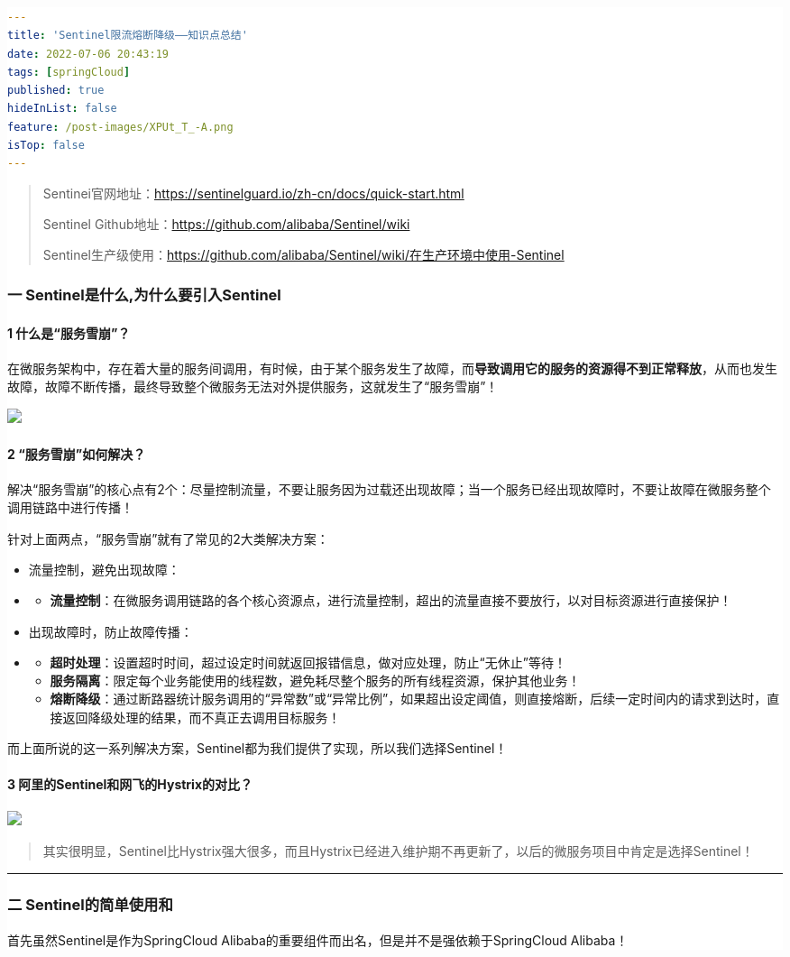 ```yaml
---
title: 'Sentinel限流熔断降级——知识点总结'
date: 2022-07-06 20:43:19
tags: [springCloud]
published: true
hideInList: false
feature: /post-images/XPUt_T_-A.png
isTop: false
---
```

> Sentinei官网地址：https://sentinelguard.io/zh-cn/docs/quick-start.html
>
> Sentinel Github地址：https://github.com/alibaba/Sentinel/wiki
>
> Sentinel生产级使用：https://github.com/alibaba/Sentinel/wiki/在生产环境中使用-Sentinel

### 一 Sentinel是什么,为什么要引入Sentinel  

#### 1 什么是“服务雪崩”？ 

在微服务架构中，存在着大量的服务间调用，有时候，由于某个服务发生了故障，而**导致调用它的服务的资源得不到正常释放**，从而也发生故障，故障不断传播，最终导致整个微服务无法对外提供服务，这就发生了“服务雪崩”！

![](https://tianxiawuhao.github.io/post-images/1658666676257.png)

####  2 “服务雪崩”如何解决？ 

解决“服务雪崩”的核心点有2个：尽量控制流量，不要让服务因为过载还出现故障；当一个服务已经出现故障时，不要让故障在微服务整个调用链路中进行传播！

针对上面两点，“服务雪崩”就有了常见的2大类解决方案：

- 流量控制，避免出现故障：

- - **流量控制**：在微服务调用链路的各个核心资源点，进行流量控制，超出的流量直接不要放行，以对目标资源进行直接保护！

- 出现故障时，防止故障传播：

- - **超时处理**：设置超时时间，超过设定时间就返回报错信息，做对应处理，防止“无休止”等待！
  - **服务隔离**：限定每个业务能使用的线程数，避免耗尽整个服务的所有线程资源，保护其他业务！
  - **熔断降级**：通过断路器统计服务调用的“异常数”或“异常比例”，如果超出设定阈值，则直接熔断，后续一定时间内的请求到达时，直接返回降级处理的结果，而不真正去调用目标服务！

而上面所说的这一系列解决方案，Sentinel都为我们提供了实现，所以我们选择Sentinel！

####  3 阿里的Sentinel和网飞的Hystrix的对比？ 

![](https://tianxiawuhao.github.io/post-images/1658666694073.png)

> 其实很明显，Sentinel比Hystrix强大很多，而且Hystrix已经进入维护期不再更新了，以后的微服务项目中肯定是选择Sentinel！

------

###  二 Sentinel的简单使用和 

首先虽然Sentinel是作为SpringCloud Alibaba的重要组件而出名，但是并不是强依赖于SpringCloud Alibaba！
